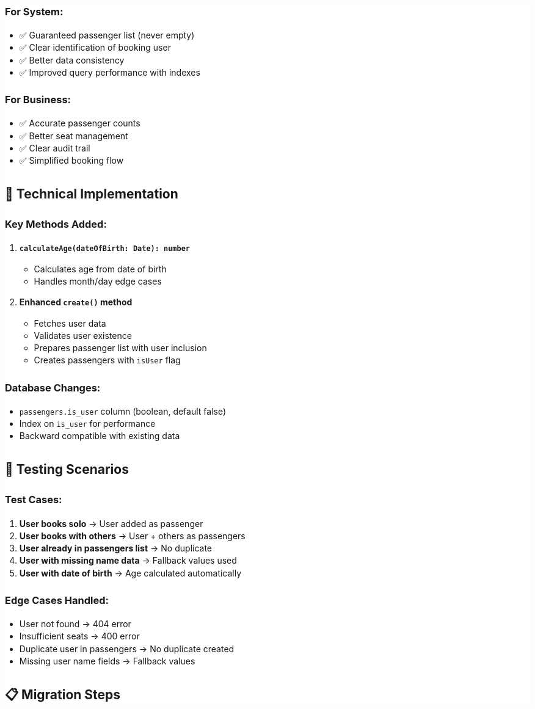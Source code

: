 ### **For System:**
- ✅ Guaranteed passenger list (never empty)
- ✅ Clear identification of booking user
- ✅ Better data consistency
- ✅ Improved query performance with indexes

### **For Business:**
- ✅ Accurate passenger counts
- ✅ Better seat management
- ✅ Clear audit trail
- ✅ Simplified booking flow

## 🔧 Technical Implementation

### **Key Methods Added:**

1. **`calculateAge(dateOfBirth: Date): number`**
   - Calculates age from date of birth
   - Handles month/day edge cases

2. **Enhanced `create()` method**
   - Fetches user data
   - Validates user existence
   - Prepares passenger list with user inclusion
   - Creates passengers with `isUser` flag

### **Database Changes:**
- `passengers.is_user` column (boolean, default false)
- Index on `is_user` for performance
- Backward compatible with existing data

## 🧪 Testing Scenarios

### **Test Cases:**

1. **User books solo** → User added as passenger
2. **User books with others** → User + others as passengers
3. **User already in passengers list** → No duplicate
4. **User with missing name data** → Fallback values used
5. **User with date of birth** → Age calculated automatically

### **Edge Cases Handled:**
- User not found → 404 error
- Insufficient seats → 400 error
- Duplicate user in passengers → No duplicate created
- Missing user name fields → Fallback values

## 📋 Migration Steps
